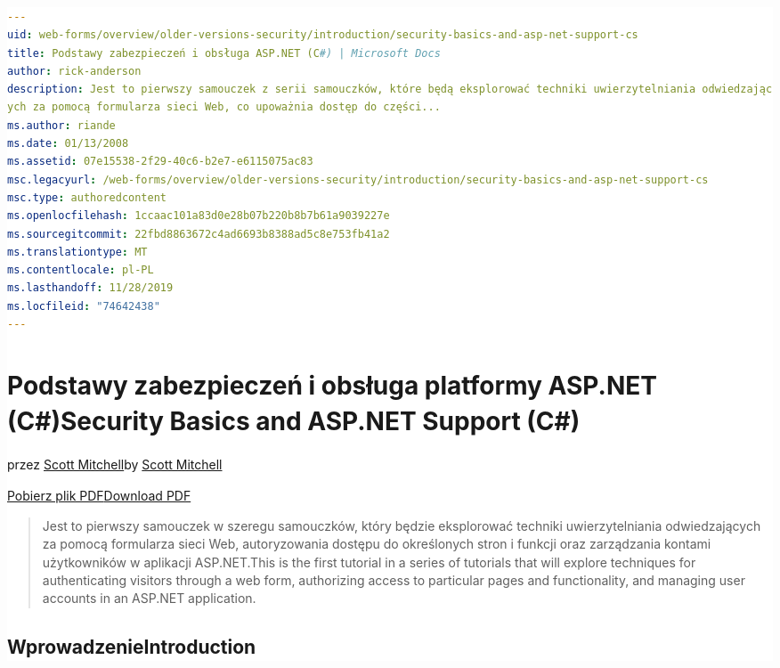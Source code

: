 ```yaml
---
uid: web-forms/overview/older-versions-security/introduction/security-basics-and-asp-net-support-cs
title: Podstawy zabezpieczeń i obsługa ASP.NET (C#) | Microsoft Docs
author: rick-anderson
description: Jest to pierwszy samouczek z serii samouczków, które będą eksplorować techniki uwierzytelniania odwiedzających za pomocą formularza sieci Web, co upoważnia dostęp do części...
ms.author: riande
ms.date: 01/13/2008
ms.assetid: 07e15538-2f29-40c6-b2e7-e6115075ac83
msc.legacyurl: /web-forms/overview/older-versions-security/introduction/security-basics-and-asp-net-support-cs
msc.type: authoredcontent
ms.openlocfilehash: 1ccaac101a83d0e28b07b220b8b7b61a9039227e
ms.sourcegitcommit: 22fbd8863672c4ad6693b8388ad5c8e753fb41a2
ms.translationtype: MT
ms.contentlocale: pl-PL
ms.lasthandoff: 11/28/2019
ms.locfileid: "74642438"
---
```

# <a name="security-basics-and-aspnet-support-c"></a><span data-ttu-id="b4a5d-103">Podstawy zabezpieczeń i obsługa platformy ASP.NET (C#)</span><span class="sxs-lookup"><span data-stu-id="b4a5d-103">Security Basics and ASP.NET Support (C#)</span></span>

<span data-ttu-id="b4a5d-104">przez [Scott Mitchell](https://twitter.com/ScottOnWriting)</span><span class="sxs-lookup"><span data-stu-id="b4a5d-104">by [Scott Mitchell](https://twitter.com/ScottOnWriting)</span></span>

[<span data-ttu-id="b4a5d-105">Pobierz plik PDF</span><span class="sxs-lookup"><span data-stu-id="b4a5d-105">Download PDF</span></span>](https://download.microsoft.com/download/2/F/7/2F705A34-F9DE-4112-BBDE-60098089645E/aspnet_tutorial01_Basics_cs.pdf)

> <span data-ttu-id="b4a5d-106">Jest to pierwszy samouczek w szeregu samouczków, który będzie eksplorować techniki uwierzytelniania odwiedzających za pomocą formularza sieci Web, autoryzowania dostępu do określonych stron i funkcji oraz zarządzania kontami użytkowników w aplikacji ASP.NET.</span><span class="sxs-lookup"><span data-stu-id="b4a5d-106">This is the first tutorial in a series of tutorials that will explore techniques for authenticating visitors through a web form, authorizing access to particular pages and functionality, and managing user accounts in an ASP.NET application.</span></span>

## <a name="introduction"></a><span data-ttu-id="b4a5d-107">Wprowadzenie</span><span class="sxs-lookup"><span data-stu-id="b4a5d-107">Introduction</span></span>
